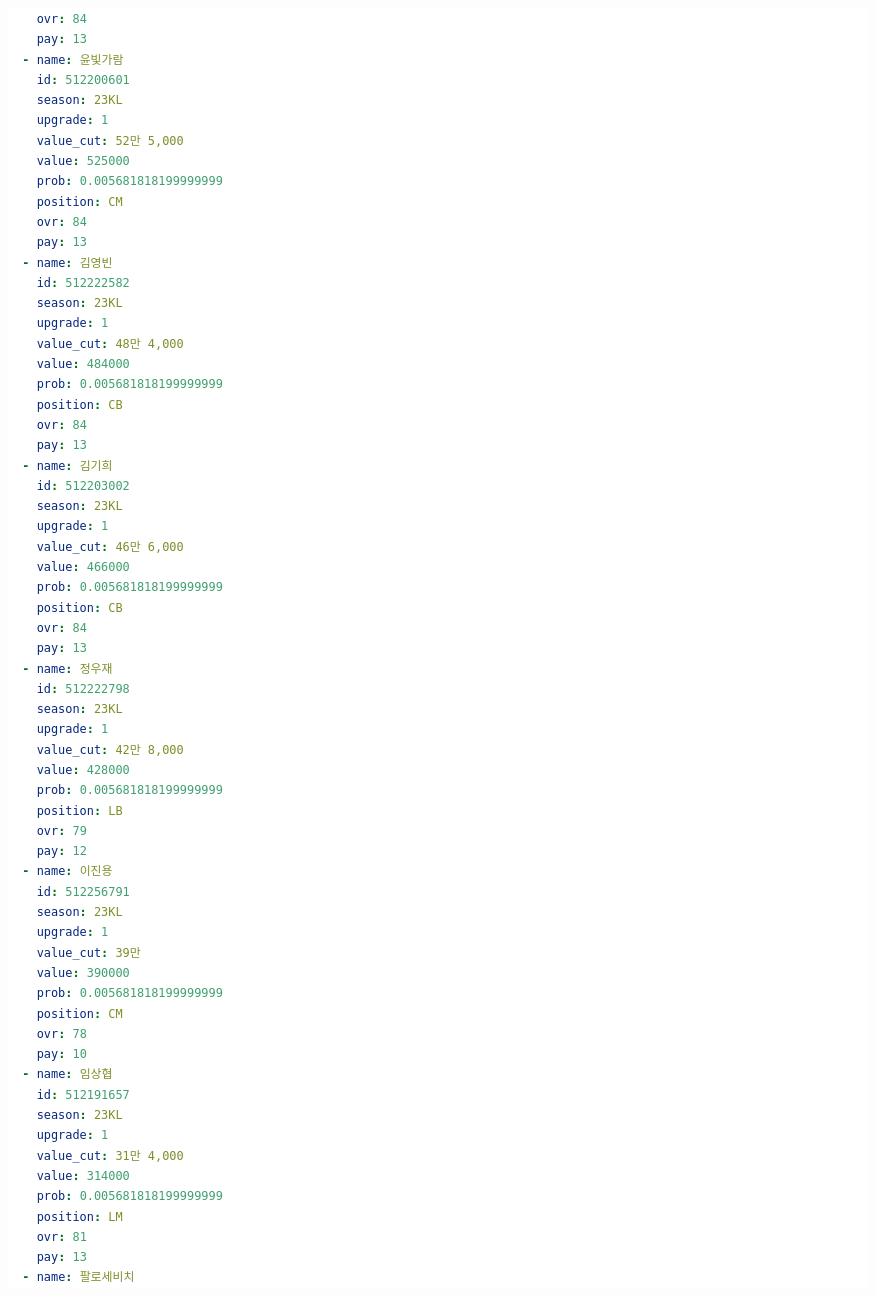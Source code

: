 ```yaml
    ovr: 84
    pay: 13
  - name: 윤빛가람
    id: 512200601
    season: 23KL
    upgrade: 1
    value_cut: 52만 5,000
    value: 525000
    prob: 0.005681818199999999
    position: CM
    ovr: 84
    pay: 13
  - name: 김영빈
    id: 512222582
    season: 23KL
    upgrade: 1
    value_cut: 48만 4,000
    value: 484000
    prob: 0.005681818199999999
    position: CB
    ovr: 84
    pay: 13
  - name: 김기희
    id: 512203002
    season: 23KL
    upgrade: 1
    value_cut: 46만 6,000
    value: 466000
    prob: 0.005681818199999999
    position: CB
    ovr: 84
    pay: 13
  - name: 정우재
    id: 512222798
    season: 23KL
    upgrade: 1
    value_cut: 42만 8,000
    value: 428000
    prob: 0.005681818199999999
    position: LB
    ovr: 79
    pay: 12
  - name: 이진용
    id: 512256791
    season: 23KL
    upgrade: 1
    value_cut: 39만
    value: 390000
    prob: 0.005681818199999999
    position: CM
    ovr: 78
    pay: 10
  - name: 임상협
    id: 512191657
    season: 23KL
    upgrade: 1
    value_cut: 31만 4,000
    value: 314000
    prob: 0.005681818199999999
    position: LM
    ovr: 81
    pay: 13
  - name: 팔로세비치
```
